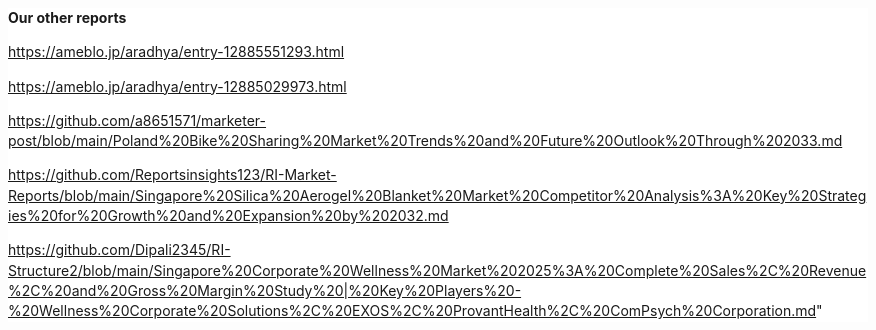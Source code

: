 <strong>Our other reports</strong>

<a href=https://ameblo.jp/aradhya/entry-12885551293.html>https://ameblo.jp/aradhya/entry-12885551293.html</a>

<a href=https://ameblo.jp/aradhya/entry-12885029973.html>https://ameblo.jp/aradhya/entry-12885029973.html</a>

<a href=https://github.com/a8651571/marketer-post/blob/main/Poland%20Bike%20Sharing%20Market%20Trends%20and%20Future%20Outlook%20Through%202033.md>https://github.com/a8651571/marketer-post/blob/main/Poland%20Bike%20Sharing%20Market%20Trends%20and%20Future%20Outlook%20Through%202033.md</a>

<a href=https://github.com/Reportsinsights123/RI-Market-Reports/blob/main/Singapore%20Silica%20Aerogel%20Blanket%20Market%20Competitor%20Analysis%3A%20Key%20Strategies%20for%20Growth%20and%20Expansion%20by%202032.md>https://github.com/Reportsinsights123/RI-Market-Reports/blob/main/Singapore%20Silica%20Aerogel%20Blanket%20Market%20Competitor%20Analysis%3A%20Key%20Strategies%20for%20Growth%20and%20Expansion%20by%202032.md</a>

<a href=https://github.com/Dipali2345/RI-Structure2/blob/main/Singapore%20Corporate%20Wellness%20Market%202025%3A%20Complete%20Sales%2C%20Revenue%2C%20and%20Gross%20Margin%20Study%20|%20Key%20Players%20-%20Wellness%20Corporate%20Solutions%2C%20EXOS%2C%20ProvantHealth%2C%20ComPsych%20Corporation.md>https://github.com/Dipali2345/RI-Structure2/blob/main/Singapore%20Corporate%20Wellness%20Market%202025%3A%20Complete%20Sales%2C%20Revenue%2C%20and%20Gross%20Margin%20Study%20|%20Key%20Players%20-%20Wellness%20Corporate%20Solutions%2C%20EXOS%2C%20ProvantHealth%2C%20ComPsych%20Corporation.md</a>"
